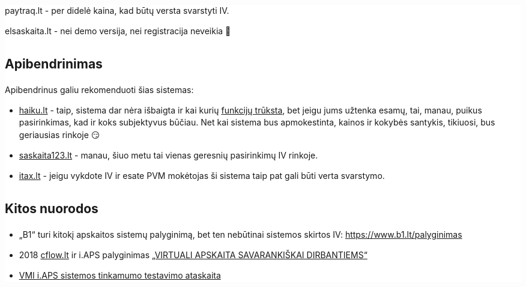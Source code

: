 paytraq.lt - per didelė kaina, kad būtų versta svarstyti IV.

elsaskaita.lt - nei demo versija, nei registracija neveikia 🤷

## Apibendrinimas

Apibendrinus galiu rekomenduoti šias sistemas:

- [haiku.lt](https://www.haiku.lt) - taip, sistema dar nėra
  išbaigta ir kai kurių [funkcijų
  trūksta](https://github.com/daliusd/apskaita/issues), bet jeigu
  jums užtenka esamų, tai, manau, puikus pasirinkimas, kad ir koks
  subjektyvus būčiau. Net kai sistema bus apmokestinta, kainos ir
  kokybės santykis, tikiuosi, bus geriausias rinkoje 😏

- [saskaita123.lt](https://saskaita123.lt) - manau, šiuo metu tai
  vienas geresnių pasirinkimų IV rinkoje.

- [itax.lt](https://www.itax.lt) - jeigu vykdote IV ir esate PVM
  mokėtojas ši sistema taip pat gali būti verta svarstymo.

## Kitos nuorodos

- „B1“ turi kitokį apskaitos sistemų palyginimą, bet ten nebūtinai
  sistemos skirtos IV: <https://www.b1.lt/palyginimas>

- 2018 [cflow.lt](https://www.cflow.lt) ir i.APS palyginimas
  [„VIRTUALI APSKAITA SAVARANKIŠKAI
  DIRBANTIEMS“](http://kurklt.lt/wp-content/uploads/2019/10/Cflow-gerosios-praktikos-studija-2.pdf)

- [VMI i.APS sistemos tinkamumo testavimo
  ataskaita](http://kurklt.lt/wp-content/uploads/2019/10/i.APS-tinkamumo-testavimo-ataskaita-Kurk-LT-VMI-Final-20200113.pdf)
